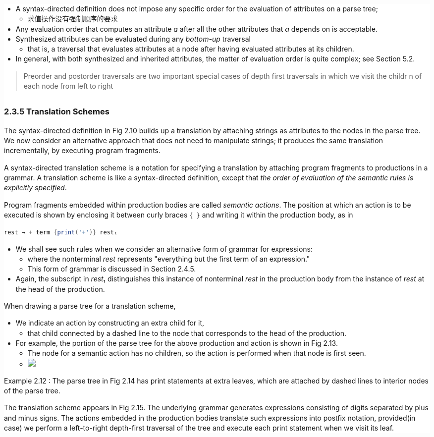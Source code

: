 - A syntax-directed definition does not impose any specific order for the eval­uation of attributes on a parse tree; 
     - 求值操作没有强制顺序的要求
- Any evaluation order that computes an attribute *a* after all the other attributes that *a* depends on is acceptable. 
- Syn­thesized attributes can be evaluated during any *bottom-up* traversal
     - that is, a traversal that evaluates attributes at a node after having evaluated attributes at its children. 
- In general, with both synthesized and inherited attributes, the matter of evaluation order is quite complex; see Section 5.2.


> Preorder and postorder traversals are two important special cases of depth­ first traversals 
> in which we visit the childr n of each node from left to right


<h2 id="5006a324c3c1dbb8238e2f7acc0db632"></h2>

### 2.3.5 Translation Schemes

The syntax-directed definition in Fig 2.10 builds up a translation by attaching strings as attributes to the nodes in the parse tree. We now consider an alter­native approach that does not need to manipulate strings; it produces the same translation incrementally, by executing program fragments.

A syntax-directed translation scheme is a notation for specifying a transla­tion by attaching program fragments to productions in a grammar. A transla­tion scheme is like a syntax-directed definition, except that *the order of evalu­ation of the semantic rules is explicitly specified*.

Program fragments embedded within production bodies are called *semantic actions*. The position at which an action is to be executed is shown by enclosing it between curly braces `{ }` and writing it within the production body, as in 

```java
rest → + term {print('+')} rest₁
```

- We shall see such rules when we consider an alternative form of grammar for expressions:
     - where the nonterminal *rest* represents "everything but the first term of an expression." 
     - This form of grammar is discussed in Section 2.4.5. 
- Again, the subscript in *rest₁* distinguishes this instance of nonterminal *rest* in the production body from the instance of *rest* at the head of the production.

When drawing a parse tree for a translation scheme, 

- We indicate an action by constructing an extra child for it, 
     - that child connected by a dashed line to the node that corresponds to the head of the production. 
- For example, the portion of the parse tree for the above production and action is shown in Fig 2.13. 
     - The node for a semantic action has no children, so the action is performed when that node is first seen.
     - ![](../imgs/Compiler_F2.13.png)


Example 2.12 : The parse tree in Fig 2.14 has print statements at extra leaves, which are attached by dashed lines to interior nodes of the parse tree. 

The translation scheme appears in Fig 2.15. The underlying grammar gen­erates expressions consisting of digits separated by plus and minus signs. The actions embedded in the production bodies translate such expressions into post­fix notation, provided(in case) we perform a left-to-right depth-first traversal of the tree and execute each print statement when we visit its leaf.
